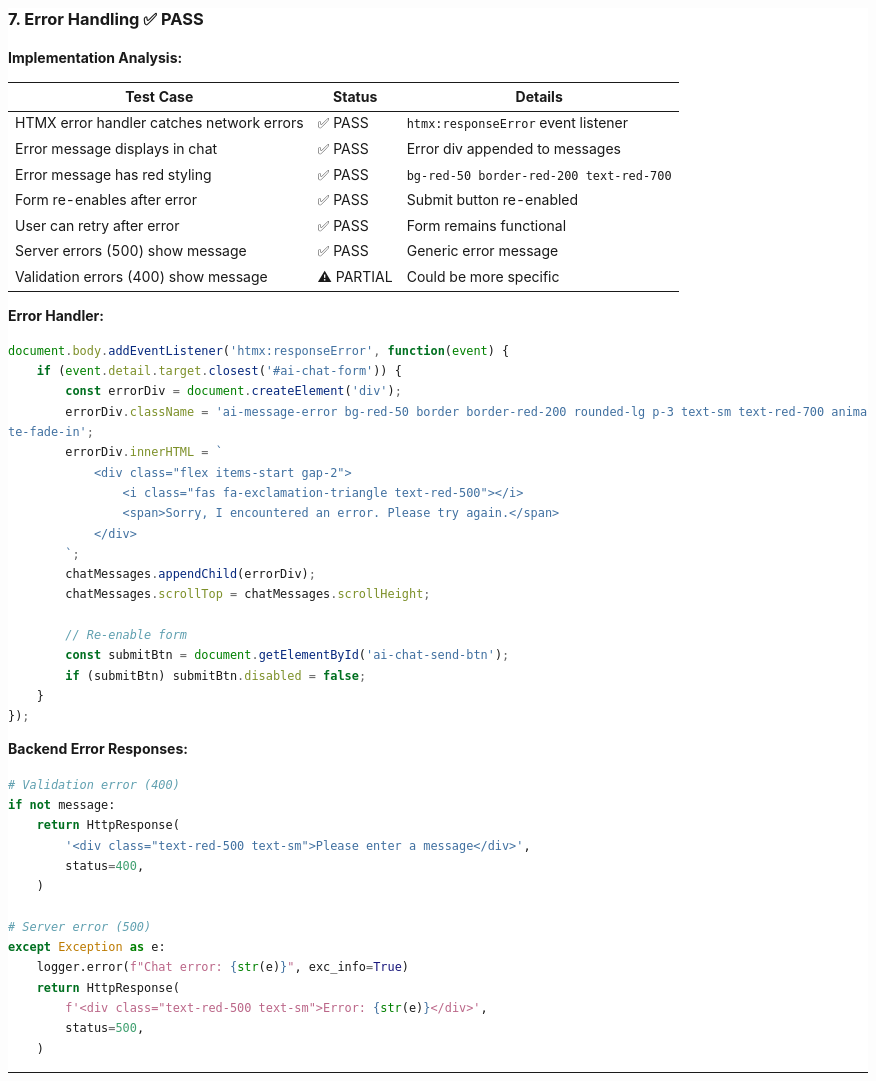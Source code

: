 
### 7. Error Handling ✅ PASS

**Implementation Analysis:**

| Test Case | Status | Details |
|-----------|--------|---------|
| HTMX error handler catches network errors | ✅ PASS | `htmx:responseError` event listener |
| Error message displays in chat | ✅ PASS | Error div appended to messages |
| Error message has red styling | ✅ PASS | `bg-red-50 border-red-200 text-red-700` |
| Form re-enables after error | ✅ PASS | Submit button re-enabled |
| User can retry after error | ✅ PASS | Form remains functional |
| Server errors (500) show message | ✅ PASS | Generic error message |
| Validation errors (400) show message | ⚠️ PARTIAL | Could be more specific |

**Error Handler:**
```javascript
document.body.addEventListener('htmx:responseError', function(event) {
    if (event.detail.target.closest('#ai-chat-form')) {
        const errorDiv = document.createElement('div');
        errorDiv.className = 'ai-message-error bg-red-50 border border-red-200 rounded-lg p-3 text-sm text-red-700 animate-fade-in';
        errorDiv.innerHTML = `
            <div class="flex items-start gap-2">
                <i class="fas fa-exclamation-triangle text-red-500"></i>
                <span>Sorry, I encountered an error. Please try again.</span>
            </div>
        `;
        chatMessages.appendChild(errorDiv);
        chatMessages.scrollTop = chatMessages.scrollHeight;

        // Re-enable form
        const submitBtn = document.getElementById('ai-chat-send-btn');
        if (submitBtn) submitBtn.disabled = false;
    }
});
```

**Backend Error Responses:**
```python
# Validation error (400)
if not message:
    return HttpResponse(
        '<div class="text-red-500 text-sm">Please enter a message</div>',
        status=400,
    )

# Server error (500)
except Exception as e:
    logger.error(f"Chat error: {str(e)}", exc_info=True)
    return HttpResponse(
        f'<div class="text-red-500 text-sm">Error: {str(e)}</div>',
        status=500,
    )
```

---